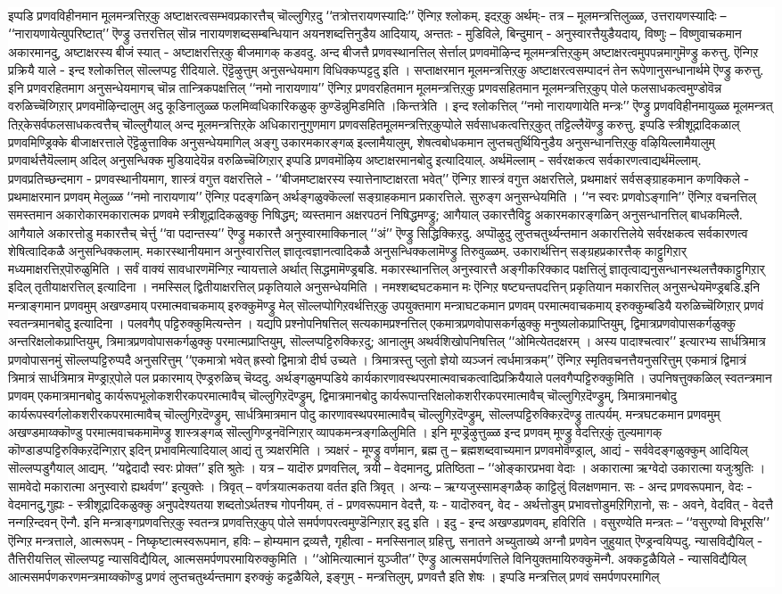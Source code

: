 इप्पडि प्रणवविहीनमान मूलमन्त्रत्तिऱ्‌कु अष्टाक्षरत्वसम्भवप्रकारत्तैच् चॊल्लुगिऱदु ‘‘तत्रोत्तरायणस्यादिः’’ ऎन्गिऱ श्लोकम्. इदऱ्‌कु अर्थम्ः- तत्र – मूलमन्त्रत्तिलुळ्ळ, उत्तरायणस्यादिः – ‘‘नारायणायेत्युपरिष्टात्’’ ऎण्ड्रु उत्तरत्तिल् सॊन्न नारायणशब्दसम्बन्धियान अयनशब्दत्तिनुडैय आदियाय्, अन्ततः - मुडिविले, बिन्दुमान् - अनुस्वारत्तैयुडैयदाय्, विष्णुः – विष्णुवाचकमान अकारमानदु, अष्टाक्षरस्य बीजं स्यात् - अष्टाक्षरत्तिऱ्‌कु बीजमागक् कडवदु. अन्द बीजत्तै प्रणवस्थानत्तिल् सेर्त्ताल् प्रणवमॊऴिन्द मूलमन्त्रत्तिऱ्‌कुम् अष्टाक्षरत्वमुपपन्नमागुमॆण्ड्रु करुत्तु. ऎन्गिऱ प्रक्रियै याले - इन्द श्लोकत्तिल् सॊल्लप्पट्ट रीदियाले. ऎट्टॆऴुत्तुम् अनुसन्धेयमाग विधिक्कप्पट्टदु इति । सप्ताक्षरमान मूलमन्त्रत्तिऱ्‌कु अष्टाक्षरत्वसम्पादनं तेन रूपेणानुसन्धानार्थमे ऎण्ड्रु करुत्तु. इनि प्रणवरहितमाग अनुसन्धेयमागच् चॊन्न तान्त्रिकपक्षत्तिल् ‘‘नमो नारायणाय’’ ऎन्गिऱ प्रणवरहितमान मूलमन्त्रत्तिऱ्‌कु प्रणवसहितमान मूलमन्त्रत्तिऱ्‌कुप् पोले फलसाधकत्वमुण्डोवॆन्न वरुळिच्चॆय्गिऱार् प्रणवमॊऴिन्दालुम् अदु कूडिनालुळ्ळ फलमिव्वधिकारिकळुक् कुण्डॆन्नुमिडमिति ।किन्तत्रेति । इन्द श्लोकत्तिल् ‘‘नमो नारायणायेति मन्त्रः’’ ऎण्ड्रु प्रणवविहीनमायुळ्ळ मूलमन्त्रत् तिऱ्‌केसर्वफलसाधकत्वत्तैच् चॊल्लुगैयाल् अन्द मूलमन्त्रत्तिऱ्‌के अधिकारानुगुणमाग प्रणवसहितमूलमन्त्रत्तिऱ्‌कुप्पोले सर्वसाधकत्वत्तिऱ्‌कुत् तट्टिल्लैयॆण्ड्रु करुत्तु. इप्पडि स्त्रीशूद्रादिकळाल् प्रणवमिण्ड्रिक्के बीजाक्षरत्ताले ऎट्टॆऴुत्ताक्कि अनुसन्धेयमागिल् अङ्गु उकारमकारङ्गळ् इल्लामैयालुम्, शेषत्वबोधकमान लुप्तचतुर्थियिनुडैय अनुसन्धानत्तिऱ्‌कु वऴियिल्लामैयालुम् प्रणवार्थत्तैयॆल्लाम् अदिल् अनुसन्धिक्क मुडियादेयॆन्न वरुळिच्चॆय्गिऱार् इप्पडि प्रणवमॊऴिय अष्टाक्षरमानबोदु इत्यादियाल्. अर्थमॆल्लाम् - सर्वरक्षकत्व सर्वकारणत्वाद्यर्थमॆल्लाम्. प्रणवप्रतिच्छन्दमाग - प्रणवस्थानीयमाग, शास्त्रं वगुत्त वक्षरत्तिले - ‘‘बीजमष्टाक्षरस्य स्यात्तेनाष्टाक्षरता भवेत्’’ ऎन्गिऱ शास्त्रं वगुत्त अक्षरत्तिले, प्रथमाक्षरं सर्वसङ्ग्राहकमान कणक्किले - प्रथमाक्षरमान प्रणवम् मेलुळ्ळ ‘‘नमो नारायणाय’’ ऎन्गिऱ पदङ्गळिन् अर्थङ्गळुक्कॆल्लां सङ्ग्राहकमान प्रकारत्तिले. सुरुङ्ग अनुसन्धेयमिति । ‘‘न स्वरः प्रणवोऽङ्गानि’’ ऎन्गिऱ वचनत्तिल् समस्तमान अकारोकारमकारात्मक प्रणवमे स्त्रीशूद्रादिकळुक्कु निषिद्धम्; व्यस्तमान अक्षरपठनं निषिद्धमण्ड्रु; आगैयाल् उकारत्तैविट्टु अकारमकारङ्गळिन् अनुसन्धानत्तिल् बाधकमिल्लै. आगैयाले अकारत्तोडु मकारत्तैच् चेर्त्तु ‘‘वा पदान्तस्य’’ ऎण्ड्रु मकारत्तै अनुस्वारमाक्किनाल् ‘‘अं’’ ऎण्ड्रु सिद्धिक्किऱदु. अप्पॊऴुदु लुप्तचतुर्थ्यन्तमान अकारत्तिलेये सर्वरक्षकत्व सर्वकारणत्व शेषित्वादिकळै अनुसन्धिक्कलाम्. मकारस्थानीयमान अनुस्वारत्तिल् ज्ञातृत्वज्ञानत्वादिकळै अनुसन्धिक्कलामॆण्ड्रु तिरुवुळ्ळम्. उकारार्थत्तिन् सङ्ग्रहप्रकारत्तैक् काट्टुगिऱार् मध्यमाक्षरत्तिऱ्‌पॊरुळुमिति । सर्वं वाक्यं सावधारणमॆन्गिऱ न्यायत्ताले अर्थात् सिद्धमामॆण्ड्रबडि. मकारस्थानत्तिल् अनुस्वारत्तै अङ्गीकरिक्काद पक्षत्तिलुं ज्ञातृत्वाद्यनुसन्धानस्थलत्तैक्काट्टुगिऱार् इदिल् तृतीयाक्षरत्तिल् इत्यादिना । नमस्सिल् द्वितीयाक्षरत्तिल् प्रकृतियाले अनुसन्धेयमिति । नमश्शब्दघटकमान मः ऎन्गिऱ षष्ट्यन्तपदत्तिन् प्रकृतियान मकारत्तिल् अनुसन्धेयमॆण्ड्रबडि.इनि मन्त्राङ्गमान प्रणवमुम् अखण्डमाय् परमात्मवाचकमाय् इरुक्कुमॆण्ड्रु मेल् सॊल्लप्पोगिऱवर्थत्तिऱ्‌कु उपयुक्तमाग मन्त्राघटकमान प्रणवम् परमात्मवाचकमाय् इरुक्कुम्बडियै यरुळिच्चॆय्गिऱार् प्रणवं स्वतन्त्रमानबोदु इत्यादिना । पलवगैप् पट्टिरुक्कुमित्यन्तेन । यद्यपि प्रश्नोपनिषत्तिल् सत्यकामप्रश्नत्तिल् एकमात्रप्रणवोपासकर्गळुक्कु मनुष्यलोकप्राप्तियुम्, द्विमात्रप्रणवोपासकर्गळुक्कु अन्तरिक्षलोकप्राप्तियुम्, त्रिमात्रप्रणवोपासकर्गळुक्कु परमात्मप्राप्तियुम्, सॊल्लप्पट्टिरुक्किऱदु; आनालुम् अथर्वशिखोपनिषत्तिल् ‘‘ओमित्येतदक्षरम् । अस्य पादाश्चत्वार’’ इत्यारभ्य सार्धत्रिमात्र प्रणवोपासनमुं सॊल्लप्पट्टिरुप्पदै अनुसरित्तुम् ‘‘एकमात्रो भवेत् ह्रस्वो द्विमात्रो दीर्घ उच्यते । त्रिमात्रस्तु प्लुतो ज्ञेयो व्यञ्जनं त्वर्धमात्रकम्’’ ऎन्गिऱ स्मृतिवचनत्तैयनुसरित्तुम् एकमात्रं द्विमात्रं त्रिमात्रं सार्धत्रिमात्र मॆण्ड्राऱ्‌पोले पल प्रकारमाय् ऎण्ड्ररुळिच् चॆय्ददु. अर्थङ्गळुमप्पडिये कार्यकारणावस्थपरमात्मवाचकत्वादिप्रक्रियैयाले पलवगैप्पट्टिरुक्कुमिति । उपनिषत्तुक्कळिल् स्वतन्त्रमान प्रणवम् एकमात्रमानबोदु कार्यरूपभूलोकशरीरकपरमात्मावैच् चॊल्लुगिऱदॆण्ड्रुम्, द्विमात्रमानबोदु कार्यरूपान्तरिक्षलोकशरीरकपरमात्मावैच् चॊल्लुगिऱदॆण्ड्रुम्, त्रिमात्रमानबोदु कार्यरूपस्वर्गलोकशरीरकपरमात्मावैच् चॊल्लुगिऱदॆण्ड्रुम्, सार्धत्रिमात्रमान पोदु कारणावस्थपरमात्मावैच् चॊल्लुगिऱदॆण्ड्रुम्, सॊल्लप्पट्टिरुक्किऱदॆण्ड्रु तात्पर्यम्. मन्त्रघटकमान प्रणवमुम् अखण्डमाय्क्कॊण्डु परमात्मवाचकमामॆण्ड्रु शास्त्रङ्गळ् सॊल्लुगिण्ड्रनवॆन्गिऱार् व्यापकमन्त्रङ्गळिलुमिति । इनि मूण्ड्रॆऴुत्तुळ्ळ इन्द प्रणवम् मूण्ड्रु वेदत्तिऱ्‌कुं तुल्यमागक् कॊण्डाडप्पट्टिरुक्किऱदॆन्गिऱार् इदिन् प्रभावमित्यादियाल् आद्यं तु त्र्यक्षरमिति । त्र्यक्षरं - मूण्ड्रु वर्णमान, ब्रह्म तु – ब्रह्मशब्दवाच्यमान प्रणवमोवॆण्ड्राल्, आद्यं - सर्ववेदङ्गळुक्कुम् आदियिल् सॊल्लप्पडुगैयाल् आद्यम्. ‘‘यद्वेदादौ स्वरः प्रोक्त’’ इति श्रुतेः । यत्र – यादॊरु प्रणवत्तिल्, त्रयी – वेदमानदु, प्रतिष्ठिता – ‘‘ओङ्कारप्रभवा वेदाः । अकारात्मा ऋग्वेदो उकारात्मा यजुःश्रुतिः । सामवेदो मकारात्मा अनुस्वारो ह्यथर्वण’’ इत्युक्तेः । त्रिवृत् – वर्णत्रयात्मकतया वर्तत इति त्रिवृत् । अन्यः – ऋग्यजुस्सामङ्गळैक् काट्टिलुं विलक्षणमान. सः - अन्द प्रणवरूपमान, वेदः - वेदमानदु,गुह्यः - स्त्रीशूद्रादिकळुक्कु अनुपदेश्यतया शब्दतोऽर्थतश्च गोपनीयम्. तं - प्रणवरूपमान वेदत्तै, यः - यादॊरुवन्, वेद - अर्थत्तोडुम् प्रभावत्तोडुमऱिगिऱानो, सः - अवने, वेदवित् - वेदत्तै नन्गऱिन्दवन् ऎन्गै. इनि मन्त्राङ्गप्रणवत्तिऱ्‌कु स्वतन्त्र प्रणवत्तिऱ्‌कुप् पोले समर्पणपरत्वमुण्डॆन्गिऱार् इदु इति । इदु - इन्द अखण्डप्रणवम्, हविरिति । वसुरण्येति मन्त्रतः – ‘‘वसुरण्यो विभूरसि’’ ऎन्गिऱ मन्त्रत्ताले, आत्मरूपम् - निष्कृष्टात्मस्वरूपमान, हविः – होम्यमान द्रव्यत्तै, गृहीत्वा - मनस्सिनाल् ग्रहित्तु, सनातने अच्युताख्ये अग्नौ प्रणवेन जुहुयात् ऎण्ड्रन्वयिप्पदु. न्यासविद्यैयिल् - तैत्तिरीयत्तिल् सॊल्लप्पट्ट न्यासविद्यैयिल्, आत्मसमर्पणपरमायिरुक्कुमिति । ‘‘ओमित्यात्मानं युञ्जीत’’ ऎण्ड्रु आत्मसमर्पणत्तिले विनियुक्तमायिरुक्कुमॆन्गै. अक्कट्टळैयिले - न्यासविद्यैयिल् आत्मसमर्पणकरणमन्त्रमाय्क्कॊण्डु प्रणवं लुप्तचतुर्थ्यन्तमाग इरुक्कुं कट्टळैयिले, इङ्गुम् - मन्त्रत्तिलुम्, प्रणवत्तै इति शेषः । इप्पडि मन्त्रत्तिल् प्रणवं समर्पणपरमागिल्
